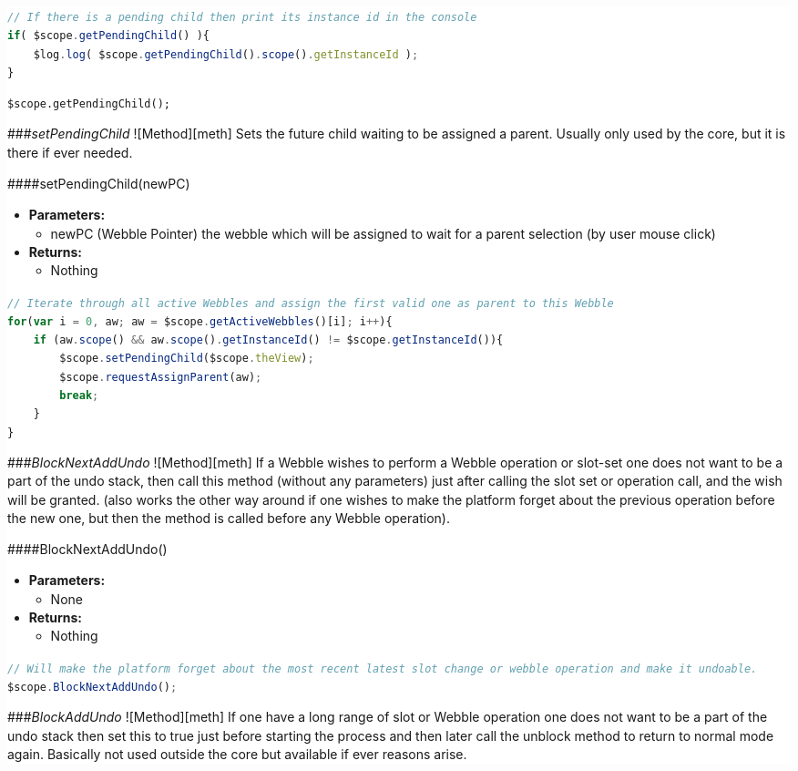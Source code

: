 ```JavaScript
// If there is a pending child then print its instance id in the console
if( $scope.getPendingChild() ){
	$log.log( $scope.getPendingChild().scope().getInstanceId );
}
```

    
    $scope.getPendingChild();

###_setPendingChild_ ![Method][meth]
Sets the future child waiting to be assigned a parent. Usually only used by the core, but it is there if ever needed.

####setPendingChild(newPC)

* **Parameters:**
    * newPC (Webble Pointer) the webble which will be assigned to wait for a parent selection (by user mouse click)
* **Returns:**
    * Nothing

```JavaScript
// Iterate through all active Webbles and assign the first valid one as parent to this Webble
for(var i = 0, aw; aw = $scope.getActiveWebbles()[i]; i++){
	if (aw.scope() && aw.scope().getInstanceId() != $scope.getInstanceId()){
		$scope.setPendingChild($scope.theView);
		$scope.requestAssignParent(aw);
		break;
	}
}
```
###_BlockNextAddUndo_ ![Method][meth]
If a Webble wishes to perform a Webble operation or slot-set one does not want to be a part of the undo stack, then call this method (without any parameters) just after calling the slot set or operation call, and the wish will be granted. (also works the other way around if one wishes to make the platform forget about the previous operation before the new one, but then the method is called before any Webble operation).
	
####BlockNextAddUndo()

* **Parameters:**
    * None
* **Returns:**
    * Nothing

```JavaScript
// Will make the platform forget about the most recent latest slot change or webble operation and make it undoable.
$scope.BlockNextAddUndo();
```
###_BlockAddUndo_ ![Method][meth]
If one have a long range of slot or Webble operation one does not want to be a part of the undo stack then set this to true just before starting the process and then later call the unblock method to return to normal mode again. Basically not used outside the core but available if ever reasons arise.
	